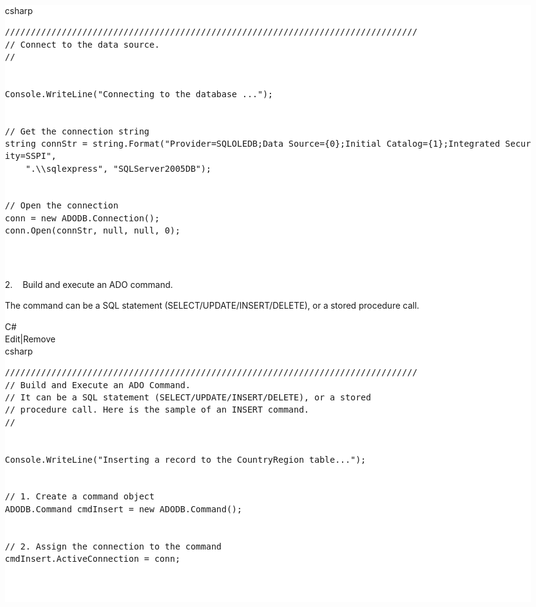 </div>
<span class="hidden">csharp</span>

<pre id="codePreview" class="csharp">
////////////////////////////////////////////////////////////////////////////////
// Connect to the data source.
// 


Console.WriteLine(&quot;Connecting to the database ...&quot;);


// Get the connection string 
string connStr = string.Format(&quot;Provider=SQLOLEDB;Data Source={0};Initial Catalog={1};Integrated Security=SSPI&quot;,
    &quot;.\\sqlexpress&quot;, &quot;SQLServer2005DB&quot;);


// Open the connection
conn = new ADODB.Connection();
conn.Open(connStr, null, null, 0);

</pre>
</div>
</div>
<div class="endscriptcode">&nbsp;</div>
<p class="MsoListParagraphCxSpFirst"></p>
<p class="MsoListParagraphCxSpMiddle" style=""><span style=""><span style="">2.<span style="font:7.0pt &quot;Times New Roman&quot;">&nbsp;&nbsp;&nbsp;&nbsp;&nbsp;&nbsp;
</span></span></span>Build and execute an ADO command. </p>
<p class="MsoListParagraphCxSpLast"><span style="">T</span>he command can be a SQL statement (SELECT/UPDATE/INSERT/DELETE), or a stored<span style="">
</span>procedure call. <span style=""></span></p>
<div class="scriptcode">
<div class="pluginEditHolder" pluginCommand="mceScriptCode">
<div class="title"><span>C#</span></div>
<div class="pluginLinkHolder"><span class="pluginEditHolderLink">Edit</span>|<span class="pluginRemoveHolderLink">Remove</span>
</div>
<span class="hidden">csharp</span>

<pre id="codePreview" class="csharp">
////////////////////////////////////////////////////////////////////////////////
// Build and Execute an ADO Command.
// It can be a SQL statement (SELECT/UPDATE/INSERT/DELETE), or a stored 
// procedure call. Here is the sample of an INSERT command.
// 


Console.WriteLine(&quot;Inserting a record to the CountryRegion table...&quot;);


// 1. Create a command object
ADODB.Command cmdInsert = new ADODB.Command();


// 2. Assign the connection to the command
cmdInsert.ActiveConnection = conn;
